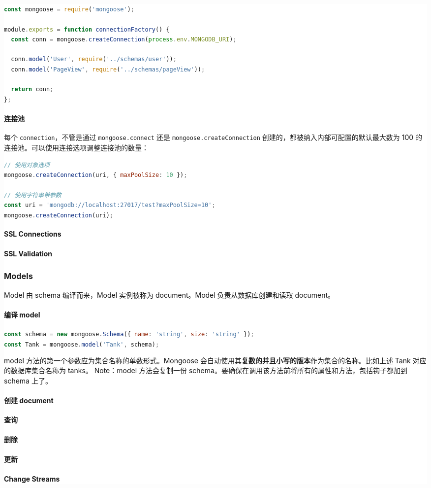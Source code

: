 ```javascript
const mongoose = require('mongoose');

module.exports = function connectionFactory() {
  const conn = mongoose.createConnection(process.env.MONGODB_URI);

  conn.model('User', require('../schemas/user'));
  conn.model('PageView', require('../schemas/pageView'));

  return conn; 
};
```

#### 连接池

每个 `connection`，不管是通过 `mongoose.connect` 还是 `mongoose.createConnection` 创建的，都被纳入内部可配置的默认最大数为 100 的连接池。可以使用连接选项调整连接池的数量： 
```javascript
// 使用对象选项
mongoose.createConnection(uri, { maxPoolSize: 10 });

// 使用字符串带参数
const uri = 'mongodb://localhost:27017/test?maxPoolSize=10';
mongoose.createConnection(uri);
```


#### SSL Connections

#### SSL Validation


### Models

Model 由 schema 编译而来，Model 实例被称为 document。Model 负责从数据库创建和读取 document。

#### 编译 model

```javascript
const schema = new mongoose.Schema({ name: 'string', size: 'string' });
const Tank = mongoose.model('Tank', schema);
```

model 方法的第一个参数应为集合名称的单数形式。Mongoose 会自动使用其**复数的并且小写的版本**作为集合的名称。比如上述 Tank 对应的数据库集合名称为 tanks。
Note：model 方法会复制一份 schema。要确保在调用该方法前将所有的属性和方法，包括钩子都加到 schema 上了。

#### 创建 document

#### 查询

#### 删除

#### 更新

#### Change Streams
